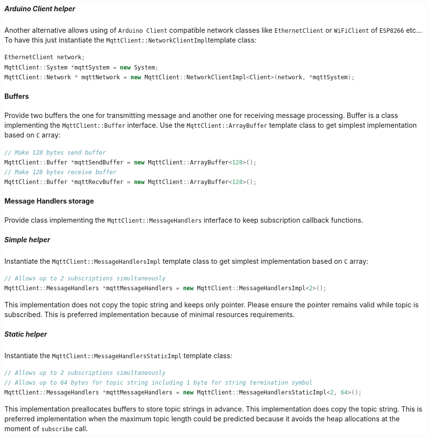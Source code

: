 ##### Arduino Client helper

Another alternative allows using of `Arduino Client` compatible network classes
like `EthernetClient` or `WiFiClient` of `ESP8266` etc...
To have this just instantiate the `MqttClient::NetworkClientImpl`template class:
```c++
EthernetClient network;
MqttClient::System *mqttSystem = new System;
MqttClient::Network * mqttNetwork = new MqttClient::NetworkClientImpl<Client>(network, *mqttSystem);
```

#### Buffers

Provide two buffers the one for transmitting message and another one for receiving
message processing. Buffer is a class implementing the `MqttClient::Buffer` interface.
Use the `MqttClient::ArrayBuffer` template class to get simplest implementation
based on `C` array:
```c++
// Make 128 bytes send buffer
MqttClient::Buffer *mqttSendBuffer = new MqttClient::ArrayBuffer<128>();
// Make 128 bytes receive buffer
MqttClient::Buffer *mqttRecvBuffer = new MqttClient::ArrayBuffer<128>();
```

#### Message Handlers storage

Provide class implementing the `MqttClient::MessageHandlers` interface to keep
subscription callback functions.

##### Simple helper

Instantiate the `MqttClient::MessageHandlersImpl` template
class to get simplest implementation based on `C` array:
```c++
// Allows up to 2 subscriptions simultaneously
MqttClient::MessageHandlers *mqttMessageHandlers = new MqttClient::MessageHandlersImpl<2>();
```
This implementation does not copy the topic string and keeps only pointer.
Please ensure the pointer remains valid while topic is subscribed.
This is preferred implementation because of minimal resources requirements.

##### Static helper

Instantiate the `MqttClient::MessageHandlersStaticImpl` template class:
```c++
// Allows up to 2 subscriptions simultaneously
// Allows up to 64 bytes for topic string including 1 byte for string termination symbol
MqttClient::MessageHandlers *mqttMessageHandlers = new MqttClient::MessageHandlersStaticImpl<2, 64>();
```
This implementation preallocates buffers to store topic strings in advance.
This implementation does copy the topic string.
This is preferred implementation when the maximum topic length could be predicted
because it avoids the heap allocations at the moment of `subscribe` call.
